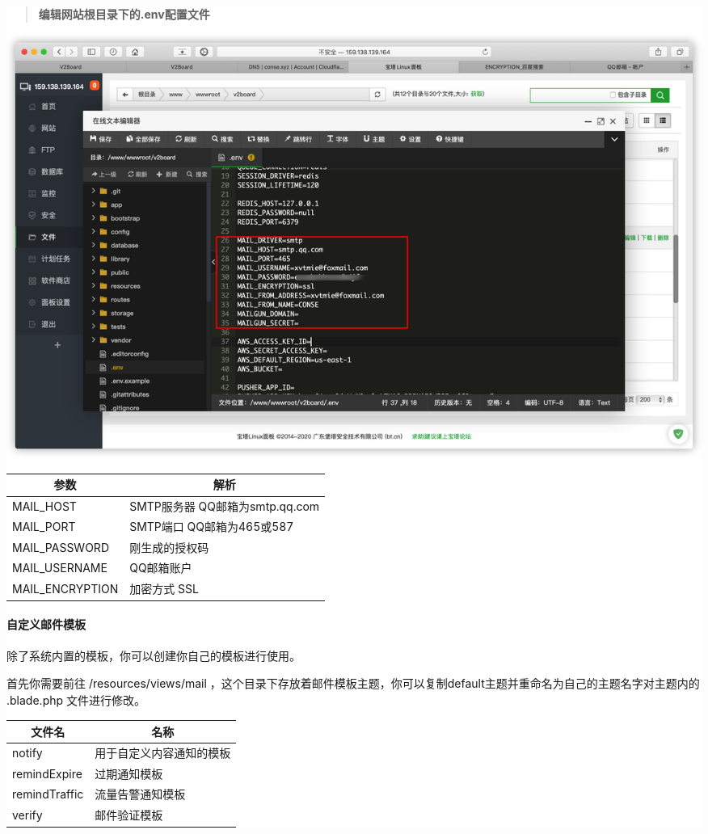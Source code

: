 > **编辑网站根目录下的.env配置文件**

![](../.gitbook/assets/2020-05-18-08-23-28.png)

| 参数	             | 解析 |
|------------|------------|
| MAIL_HOST	      |   SMTP服务器 QQ邮箱为smtp.qq.com |
| MAIL_PORT	      |   SMTP端口 QQ邮箱为465或587 |
| MAIL_PASSWORD	  |   刚生成的授权码 |
| MAIL_USERNAME	  |   QQ邮箱账户 |
| MAIL_ENCRYPTION	|   加密方式 SSL |

#### 自定义邮件模板

除了系统内置的模板，你可以创建你自己的模板进行使用。

首先你需要前往 /resources/views/mail ，这个目录下存放着邮件模板主题，你可以复制default主题并重命名为自己的主题名字对主题内的 .blade.php 文件进行修改。

| 文件名	          | 名称 |
|------------|------------|
| notify	       |   用于自定义内容通知的模板 |
| remindExpire	 |   过期通知模板 |
| remindTraffic	|     流量告警通知模板 |
| verify	       |   邮件验证模板 |
